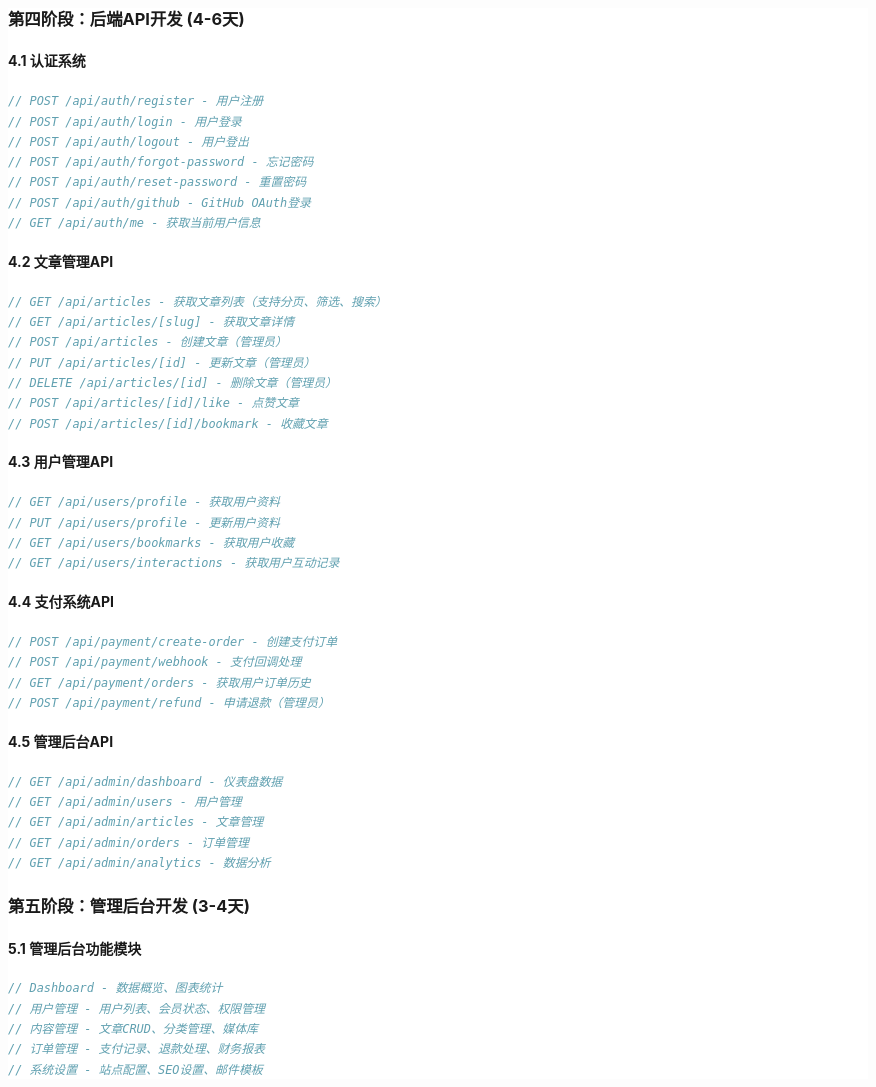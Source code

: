 ### 第四阶段：后端API开发 (4-6天)

#### 4.1 认证系统
```typescript
// POST /api/auth/register - 用户注册
// POST /api/auth/login - 用户登录
// POST /api/auth/logout - 用户登出
// POST /api/auth/forgot-password - 忘记密码
// POST /api/auth/reset-password - 重置密码
// POST /api/auth/github - GitHub OAuth登录
// GET /api/auth/me - 获取当前用户信息
```

#### 4.2 文章管理API
```typescript
// GET /api/articles - 获取文章列表（支持分页、筛选、搜索）
// GET /api/articles/[slug] - 获取文章详情
// POST /api/articles - 创建文章（管理员）
// PUT /api/articles/[id] - 更新文章（管理员）
// DELETE /api/articles/[id] - 删除文章（管理员）
// POST /api/articles/[id]/like - 点赞文章
// POST /api/articles/[id]/bookmark - 收藏文章
```

#### 4.3 用户管理API
```typescript
// GET /api/users/profile - 获取用户资料
// PUT /api/users/profile - 更新用户资料
// GET /api/users/bookmarks - 获取用户收藏
// GET /api/users/interactions - 获取用户互动记录
```

#### 4.4 支付系统API
```typescript
// POST /api/payment/create-order - 创建支付订单
// POST /api/payment/webhook - 支付回调处理
// GET /api/payment/orders - 获取用户订单历史
// POST /api/payment/refund - 申请退款（管理员）
```

#### 4.5 管理后台API
```typescript
// GET /api/admin/dashboard - 仪表盘数据
// GET /api/admin/users - 用户管理
// GET /api/admin/articles - 文章管理
// GET /api/admin/orders - 订单管理
// GET /api/admin/analytics - 数据分析
```

### 第五阶段：管理后台开发 (3-4天)

#### 5.1 管理后台功能模块
```typescript
// Dashboard - 数据概览、图表统计
// 用户管理 - 用户列表、会员状态、权限管理
// 内容管理 - 文章CRUD、分类管理、媒体库
// 订单管理 - 支付记录、退款处理、财务报表
// 系统设置 - 站点配置、SEO设置、邮件模板
```
